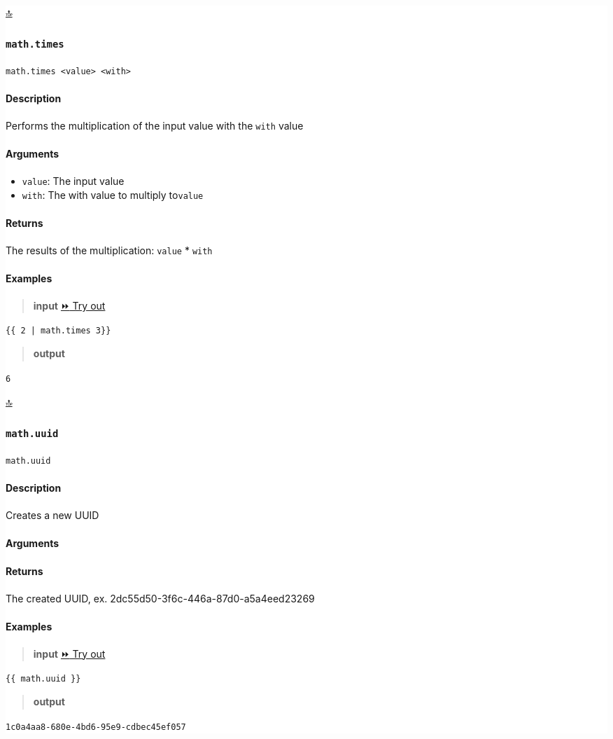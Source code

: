 [:top:](#builtins)
### `math.times`

```
math.times <value> <with>
```

#### Description

Performs the multiplication of the input value with the `with` value

#### Arguments

- `value`: The input value
- `with`: The with value to multiply to`value`

#### Returns

The results of the multiplication: `value` * `with`

#### Examples

> **input** [:fast_forward: Try out](https://scribanonline.azurewebsites.net/?template=%7B%7B%202%20%7C%20math.times%203%7D%7D&model={})
```scriban-html
{{ 2 | math.times 3}}
```
> **output**
```html
6
```

[:top:](#builtins)
### `math.uuid`

```
math.uuid
```

#### Description

Creates a new UUID

#### Arguments


#### Returns

The created UUID, ex. 2dc55d50-3f6c-446a-87d0-a5a4eed23269

#### Examples

> **input** [:fast_forward: Try out](https://scribanonline.azurewebsites.net/?template=%7B%7B%20math.uuid%20%7D%7D&model={})
```scriban-html
{{ math.uuid }}
```
> **output**
```html
1c0a4aa8-680e-4bd6-95e9-cdbec45ef057
```
